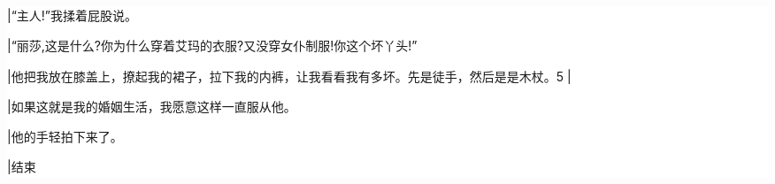 |“主人!”我揉着屁股说。

|“丽莎,这是什么?你为什么穿着艾玛的衣服?又没穿女仆制服!你这个坏丫头!”

|他把我放在膝盖上，撩起我的裙子，拉下我的内裤，让我看看我有多坏。先是徒手，然后是是木杖。5    |

|如果这就是我的婚姻生活，我愿意这样一直服从他。

|他的手轻拍下来了。

|结束



